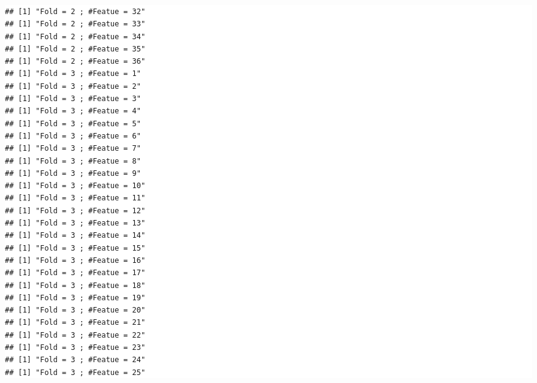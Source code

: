     ## [1] "Fold = 2 ; #Featue = 32"
    ## [1] "Fold = 2 ; #Featue = 33"
    ## [1] "Fold = 2 ; #Featue = 34"
    ## [1] "Fold = 2 ; #Featue = 35"
    ## [1] "Fold = 2 ; #Featue = 36"
    ## [1] "Fold = 3 ; #Featue = 1"
    ## [1] "Fold = 3 ; #Featue = 2"
    ## [1] "Fold = 3 ; #Featue = 3"
    ## [1] "Fold = 3 ; #Featue = 4"
    ## [1] "Fold = 3 ; #Featue = 5"
    ## [1] "Fold = 3 ; #Featue = 6"
    ## [1] "Fold = 3 ; #Featue = 7"
    ## [1] "Fold = 3 ; #Featue = 8"
    ## [1] "Fold = 3 ; #Featue = 9"
    ## [1] "Fold = 3 ; #Featue = 10"
    ## [1] "Fold = 3 ; #Featue = 11"
    ## [1] "Fold = 3 ; #Featue = 12"
    ## [1] "Fold = 3 ; #Featue = 13"
    ## [1] "Fold = 3 ; #Featue = 14"
    ## [1] "Fold = 3 ; #Featue = 15"
    ## [1] "Fold = 3 ; #Featue = 16"
    ## [1] "Fold = 3 ; #Featue = 17"
    ## [1] "Fold = 3 ; #Featue = 18"
    ## [1] "Fold = 3 ; #Featue = 19"
    ## [1] "Fold = 3 ; #Featue = 20"
    ## [1] "Fold = 3 ; #Featue = 21"
    ## [1] "Fold = 3 ; #Featue = 22"
    ## [1] "Fold = 3 ; #Featue = 23"
    ## [1] "Fold = 3 ; #Featue = 24"
    ## [1] "Fold = 3 ; #Featue = 25"